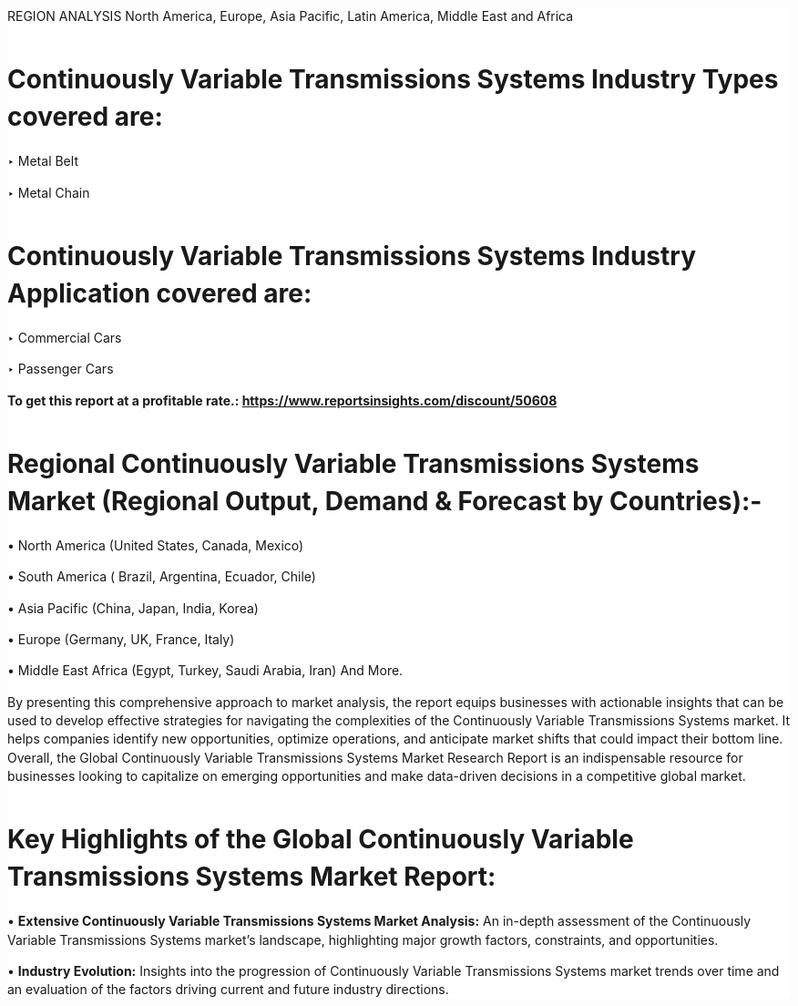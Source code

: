 <td>REGION ANALYSIS</td>
<td>North America, Europe, Asia Pacific, Latin America, Middle East and Africa</td>
</tr>
</table>

# <strong>Continuously Variable Transmissions Systems Industry Types covered are:</strong>

‣ Metal Belt

‣ Metal Chain

# <strong>Continuously Variable Transmissions Systems Industry Application covered are:</strong>

‣ Commercial Cars

‣ Passenger Cars

<strong>To get this report at a profitable rate.: <a href=https://www.reportsinsights.com/discount/50608>https://www.reportsinsights.com/discount/50608</a></strong></font>

# <strong>Regional Continuously Variable Transmissions Systems Market (Regional Output, Demand &amp; Forecast by Countries):-</strong>

• North America (United States, Canada, Mexico)

• South America ( Brazil, Argentina, Ecuador, Chile)

• Asia Pacific (China, Japan, India, Korea)

• Europe (Germany, UK, France, Italy)

• Middle East Africa (Egypt, Turkey, Saudi Arabia, Iran) And More.

By presenting this comprehensive approach to market analysis, the report equips businesses with actionable insights that can be used to develop effective strategies for navigating the complexities of the Continuously Variable Transmissions Systems market. It helps companies identify new opportunities, optimize operations, and anticipate market shifts that could impact their bottom line. Overall, the Global Continuously Variable Transmissions Systems Market Research Report is an indispensable resource for businesses looking to capitalize on emerging opportunities and make data-driven decisions in a competitive global market.

# <strong>Key Highlights of the Global Continuously Variable Transmissions Systems Market Report:</strong>

• <strong>Extensive Continuously Variable Transmissions Systems Market Analysis:</strong> An in-depth assessment of the Continuously Variable Transmissions Systems market’s landscape, highlighting major growth factors, constraints, and opportunities.

• <strong>Industry Evolution:</strong> Insights into the progression of Continuously Variable Transmissions Systems market trends over time and an evaluation of the factors driving current and future industry directions.
